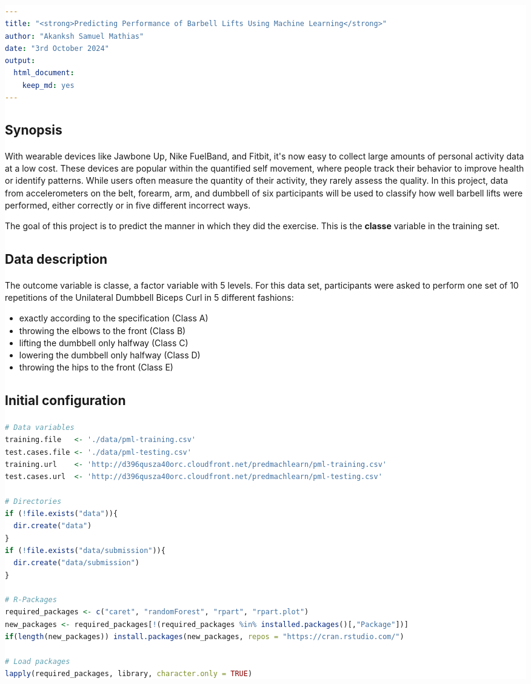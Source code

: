 ```yaml
---
title: "<strong>Predicting Performance of Barbell Lifts Using Machine Learning</strong>"
author: "Akanksh Samuel Mathias"
date: "3rd October 2024"
output:
  html_document:
    keep_md: yes
---
```


## Synopsis

With wearable devices like Jawbone Up, Nike FuelBand, and Fitbit, it's now easy to collect large amounts of personal activity data at a low cost. These devices are popular within the quantified self movement, where people track their behavior to improve health or identify patterns. While users often measure the quantity of their activity, they rarely assess the quality. In this project, data from accelerometers on the belt, forearm, arm, and dumbbell of six participants will be used to classify how well barbell lifts were performed, either correctly or in five different incorrect ways.

The goal of this project is to predict the manner in which they did the exercise. This is the **classe** variable in the training set.

## Data description

The outcome variable is classe, a factor variable with 5 levels. For this data set, participants were asked to perform one set of 10 repetitions of the Unilateral Dumbbell Biceps Curl in 5 different fashions:

- exactly according to the specification (Class A)
- throwing the elbows to the front (Class B)
- lifting the dumbbell only halfway (Class C)
- lowering the dumbbell only halfway (Class D)
- throwing the hips to the front (Class E)

## Initial configuration


```r
# Data variables
training.file   <- './data/pml-training.csv'
test.cases.file <- './data/pml-testing.csv'
training.url    <- 'http://d396qusza40orc.cloudfront.net/predmachlearn/pml-training.csv'
test.cases.url  <- 'http://d396qusza40orc.cloudfront.net/predmachlearn/pml-testing.csv'

# Directories
if (!file.exists("data")){
  dir.create("data")
}
if (!file.exists("data/submission")){
  dir.create("data/submission")
}

# R-Packages
required_packages <- c("caret", "randomForest", "rpart", "rpart.plot")
new_packages <- required_packages[!(required_packages %in% installed.packages()[,"Package"])]
if(length(new_packages)) install.packages(new_packages, repos = "https://cran.rstudio.com/")

# Load packages
lapply(required_packages, library, character.only = TRUE)
```
